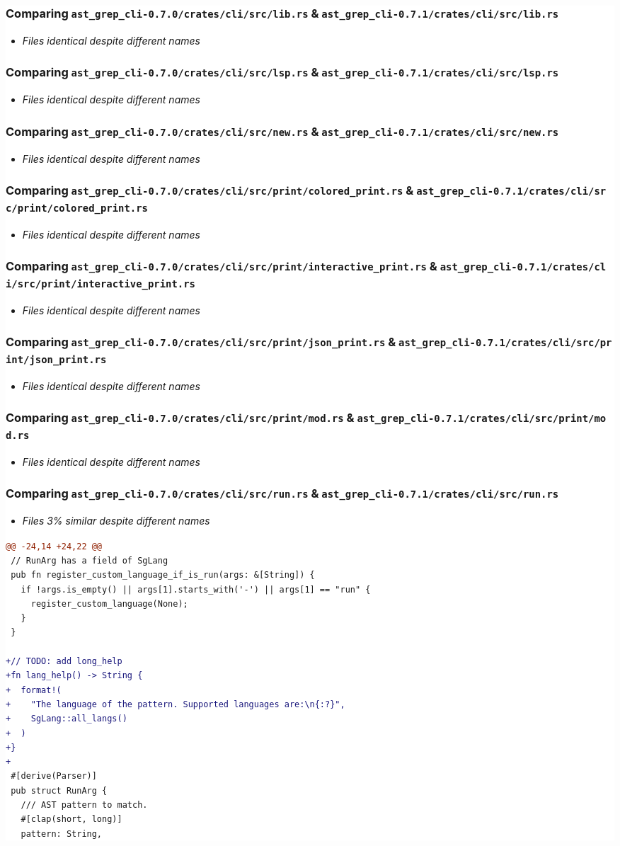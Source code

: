 ### Comparing `ast_grep_cli-0.7.0/crates/cli/src/lib.rs` & `ast_grep_cli-0.7.1/crates/cli/src/lib.rs`

 * *Files identical despite different names*

### Comparing `ast_grep_cli-0.7.0/crates/cli/src/lsp.rs` & `ast_grep_cli-0.7.1/crates/cli/src/lsp.rs`

 * *Files identical despite different names*

### Comparing `ast_grep_cli-0.7.0/crates/cli/src/new.rs` & `ast_grep_cli-0.7.1/crates/cli/src/new.rs`

 * *Files identical despite different names*

### Comparing `ast_grep_cli-0.7.0/crates/cli/src/print/colored_print.rs` & `ast_grep_cli-0.7.1/crates/cli/src/print/colored_print.rs`

 * *Files identical despite different names*

### Comparing `ast_grep_cli-0.7.0/crates/cli/src/print/interactive_print.rs` & `ast_grep_cli-0.7.1/crates/cli/src/print/interactive_print.rs`

 * *Files identical despite different names*

### Comparing `ast_grep_cli-0.7.0/crates/cli/src/print/json_print.rs` & `ast_grep_cli-0.7.1/crates/cli/src/print/json_print.rs`

 * *Files identical despite different names*

### Comparing `ast_grep_cli-0.7.0/crates/cli/src/print/mod.rs` & `ast_grep_cli-0.7.1/crates/cli/src/print/mod.rs`

 * *Files identical despite different names*

### Comparing `ast_grep_cli-0.7.0/crates/cli/src/run.rs` & `ast_grep_cli-0.7.1/crates/cli/src/run.rs`

 * *Files 3% similar despite different names*

```diff
@@ -24,14 +24,22 @@
 // RunArg has a field of SgLang
 pub fn register_custom_language_if_is_run(args: &[String]) {
   if !args.is_empty() || args[1].starts_with('-') || args[1] == "run" {
     register_custom_language(None);
   }
 }
 
+// TODO: add long_help
+fn lang_help() -> String {
+  format!(
+    "The language of the pattern. Supported languages are:\n{:?}",
+    SgLang::all_langs()
+  )
+}
+
 #[derive(Parser)]
 pub struct RunArg {
   /// AST pattern to match.
   #[clap(short, long)]
   pattern: String,
```